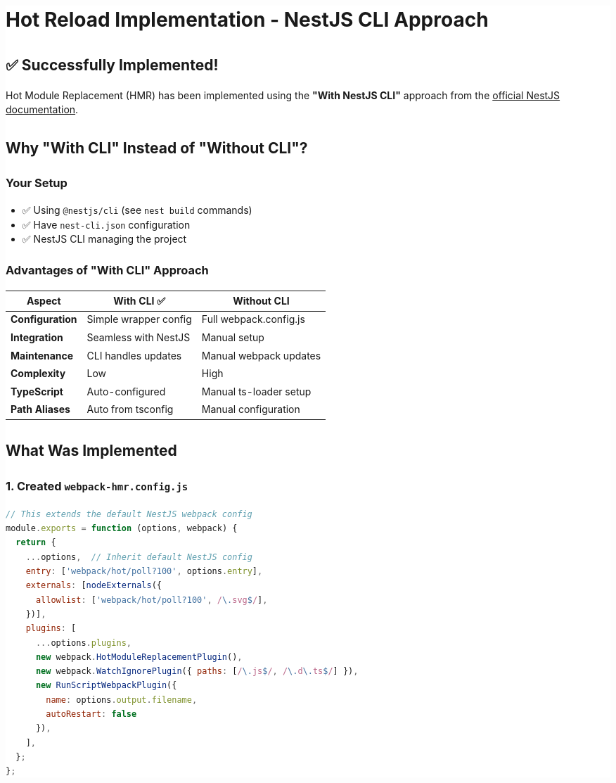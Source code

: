 # Hot Reload Implementation - NestJS CLI Approach

## ✅ Successfully Implemented!

Hot Module Replacement (HMR) has been implemented using the **"With NestJS CLI"** approach from the [official NestJS documentation](https://docs.nestjs.com/recipes/hot-reload).

## Why "With CLI" Instead of "Without CLI"?

### Your Setup
- ✅ Using `@nestjs/cli` (see `nest build` commands)
- ✅ Have `nest-cli.json` configuration
- ✅ NestJS CLI managing the project

### Advantages of "With CLI" Approach

| Aspect | With CLI ✅ | Without CLI |
|--------|------------|-------------|
| **Configuration** | Simple wrapper config | Full webpack.config.js |
| **Integration** | Seamless with NestJS | Manual setup |
| **Maintenance** | CLI handles updates | Manual webpack updates |
| **Complexity** | Low | High |
| **TypeScript** | Auto-configured | Manual ts-loader setup |
| **Path Aliases** | Auto from tsconfig | Manual configuration |

## What Was Implemented

### 1. Created `webpack-hmr.config.js`
```javascript
// This extends the default NestJS webpack config
module.exports = function (options, webpack) {
  return {
    ...options,  // Inherit default NestJS config
    entry: ['webpack/hot/poll?100', options.entry],
    externals: [nodeExternals({
      allowlist: ['webpack/hot/poll?100', /\.svg$/],
    })],
    plugins: [
      ...options.plugins,
      new webpack.HotModuleReplacementPlugin(),
      new webpack.WatchIgnorePlugin({ paths: [/\.js$/, /\.d\.ts$/] }),
      new RunScriptWebpackPlugin({ 
        name: options.output.filename,
        autoRestart: false 
      }),
    ],
  };
};
```
